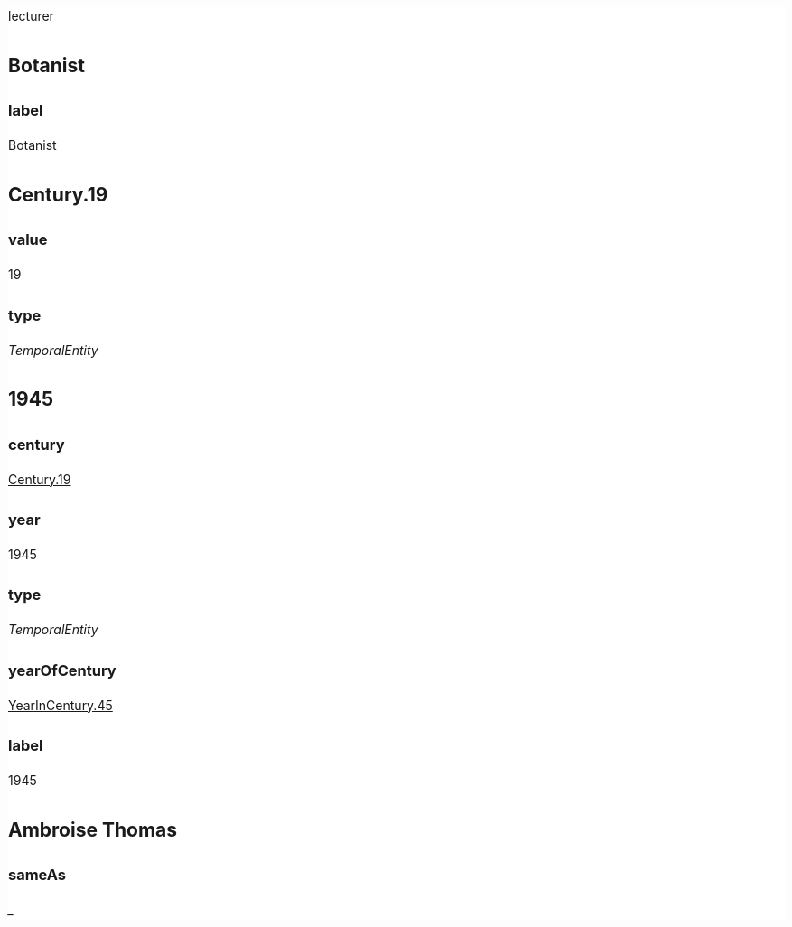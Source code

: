 lecturer

## Botanist

### label


Botanist

## Century.19

### value


19

### type


*TemporalEntity*

## 1945

### century


[Century.19](#Century.19)

### year


1945

### type


*TemporalEntity*

### yearOfCentury


[YearInCentury.45](#YearInCentury.45)

### label


1945

## Ambroise Thomas

### sameAs


*_*
